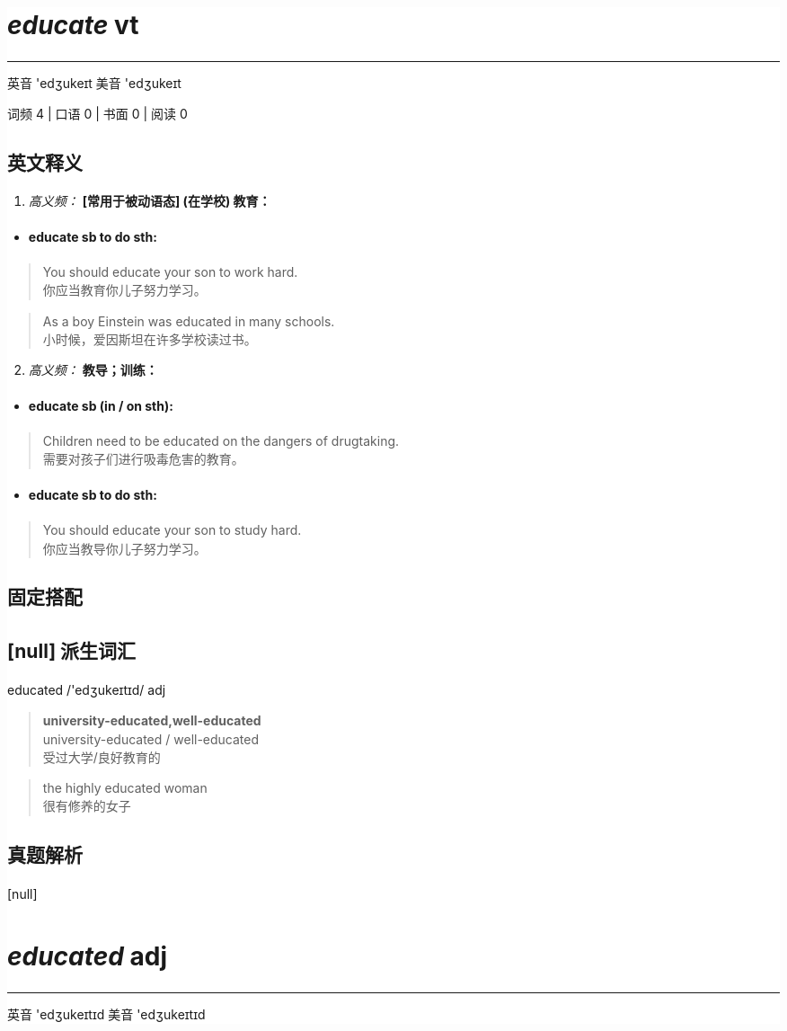 
# ***educate*** vt
---
英音 'edʒukeɪt     美音 'edʒukeɪt

词频 4 | 口语 0 | 书面 0 | 阅读 0


英文释义
---
1. *高义频：* **[常用于被动语态] (在学校) 教育：**  


- #### educate sb to do sth:

> You should educate your son to work hard.   
> 你应当教育你儿子努力学习。

> As a boy Einstein was educated in many schools.  
> 小时候，爱因斯坦在许多学校读过书。

2. *高义频：* **教导；训练：**  


- #### educate sb (in / on sth):

> Children need to be educated on the dangers of drugtaking.  
> 需要对孩子们进行吸毒危害的教育。

- #### educate sb to do sth:

> You should educate your son to study hard.  
> 你应当教导你儿子努力学习。

固定搭配
---
[null]
派生词汇
---
educated /'edʒukeɪtɪd/ adj 
> **university-educated,well-educated**  
> university-educated / well-educated  
> 受过大学/良好教育的

> the highly educated woman   
> 很有修养的女子

真题解析
---
[null]


# ***educated*** adj
---
英音 'edʒukeɪtɪd     美音 'edʒukeɪtɪd
